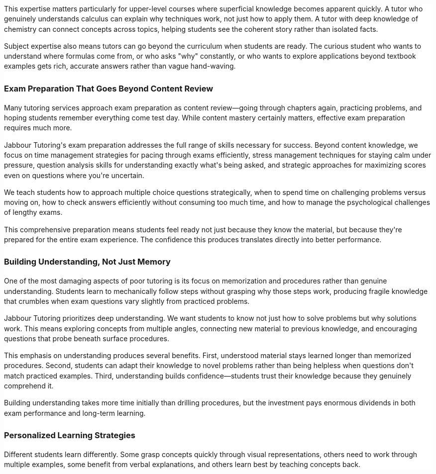 This expertise matters particularly for upper-level courses where superficial knowledge becomes apparent quickly. A tutor who genuinely understands calculus can explain why techniques work, not just how to apply them. A tutor with deep knowledge of chemistry can connect concepts across topics, helping students see the coherent story rather than isolated facts.

Subject expertise also means tutors can go beyond the curriculum when students are ready. The curious student who wants to understand where formulas come from, or who asks "why" constantly, or who wants to explore applications beyond textbook examples gets rich, accurate answers rather than vague hand-waving.

### Exam Preparation That Goes Beyond Content Review

Many tutoring services approach exam preparation as content review—going through chapters again, practicing problems, and hoping students remember everything come test day. While content mastery certainly matters, effective exam preparation requires much more.

Jabbour Tutoring's exam preparation addresses the full range of skills necessary for success. Beyond content knowledge, we focus on time management strategies for pacing through exams efficiently, stress management techniques for staying calm under pressure, question analysis skills for understanding exactly what's being asked, and strategic approaches for maximizing scores even on questions where you're uncertain.

We teach students how to approach multiple choice questions strategically, when to spend time on challenging problems versus moving on, how to check answers efficiently without consuming too much time, and how to manage the psychological challenges of lengthy exams.

This comprehensive preparation means students feel ready not just because they know the material, but because they're prepared for the entire exam experience. The confidence this produces translates directly into better performance.

### Building Understanding, Not Just Memory

One of the most damaging aspects of poor tutoring is its focus on memorization and procedures rather than genuine understanding. Students learn to mechanically follow steps without grasping why those steps work, producing fragile knowledge that crumbles when exam questions vary slightly from practiced problems.

Jabbour Tutoring prioritizes deep understanding. We want students to know not just how to solve problems but why solutions work. This means exploring concepts from multiple angles, connecting new material to previous knowledge, and encouraging questions that probe beneath surface procedures.

This emphasis on understanding produces several benefits. First, understood material stays learned longer than memorized procedures. Second, students can adapt their knowledge to novel problems rather than being helpless when questions don't match practiced examples. Third, understanding builds confidence—students trust their knowledge because they genuinely comprehend it.

Building understanding takes more time initially than drilling procedures, but the investment pays enormous dividends in both exam performance and long-term learning.

### Personalized Learning Strategies

Different students learn differently. Some grasp concepts quickly through visual representations, others need to work through multiple examples, some benefit from verbal explanations, and others learn best by teaching concepts back.
